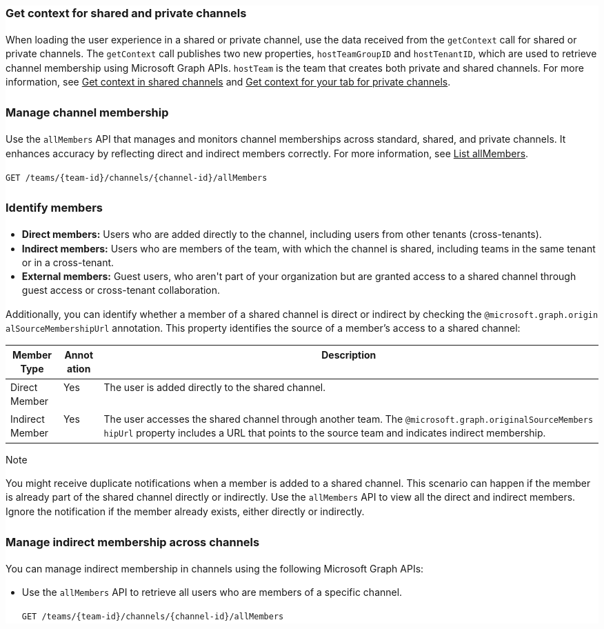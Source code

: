 ### Get context for shared and private channels

When loading the user experience in a shared or private channel, use the data received from the `getContext` call for shared or private channels. The `getContext` call publishes two new properties, `hostTeamGroupID` and `hostTenantID`, which are used to retrieve channel membership using Microsoft Graph APIs. `hostTeam` is the team that creates both private and shared channels. For more information, see [Get context in shared channels](tabs/how-to/access-teams-context.md#retrieve-context-in-shared-channels) and [Get context for your tab for private channels](tabs/how-to/access-teams-context.md#retrieve-context-in-private-channels).
  
### Manage channel membership

Use the `allMembers` API that manages and monitors channel memberships across standard, shared, and private channels. It enhances accuracy by reflecting direct and indirect members correctly. For more information, see [List allMembers](/graph/api/channel-list-allmembers?view=graph-rest-1.0&tabs=http&preserve-view=true ).

```HTTP
GET /teams/{team-id}/channels/{channel-id}/allMembers
```

### Identify members

* **Direct members:** Users who are added directly to the channel, including users from other tenants (cross-tenants).
* **Indirect members:** Users who are members of the team, with which the channel is shared, including teams in the same tenant or in a cross-tenant.
* **External members:** Guest users, who aren't part of your organization but are granted access to a shared channel through guest access or cross-tenant collaboration.

Additionally, you can identify whether a member of a shared channel is direct or indirect by checking the `@microsoft.graph.originalSourceMembershipUrl` annotation. This property identifies the source of a member’s access to a shared channel:

| Member Type | Annotation | Description                                                                                                                                                                                                 |
|-----------------|---------------------|-------------------------------------------------------------------------------------------------------------------------------------------------------------------------------------------------------------|
| Direct Member   | Yes                 | The user is added directly to the shared channel.                                                                                                                                                           |
| Indirect Member | Yes                 | The user accesses the shared channel through another team. The `@microsoft.graph.originalSourceMembershipUrl` property includes a URL that points to the source team and indicates indirect membership. |

  > [!NOTE]
  > You might receive duplicate notifications when a member is added to a shared channel. This scenario can happen if the member is already part of the shared channel directly or indirectly. Use the `allMembers` API to view all the direct and indirect members. Ignore the notification if the member already exists, either directly or indirectly.

### Manage indirect membership across channels

You can manage indirect membership in channels using the following Microsoft Graph APIs:

* Use the `allMembers` API to retrieve all users who are members of a specific channel.

    ```HTTP
    GET /teams/{team-id}/channels/{channel-id}/allMembers
    ```
